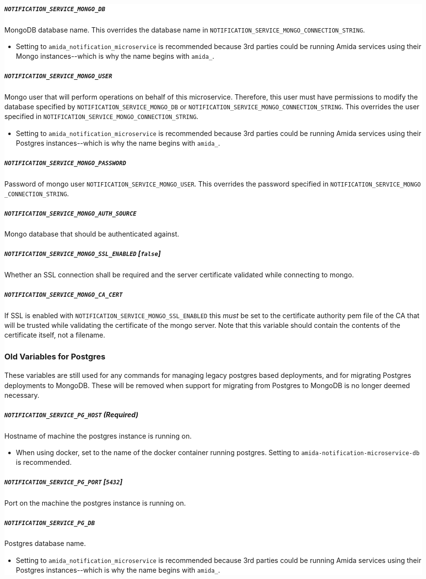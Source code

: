 ##### `NOTIFICATION_SERVICE_MONGO_DB`

MongoDB database name. This overrides the database name in `NOTIFICATION_SERVICE_MONGO_CONNECTION_STRING`.
- Setting to `amida_notification_microservice` is recommended because 3rd parties could be running Amida services using their Mongo instances--which is why the name begins with `amida_`.

##### `NOTIFICATION_SERVICE_MONGO_USER`

Mongo user that will perform operations on behalf of this microservice. Therefore, this user must have permissions to modify the database specified by `NOTIFICATION_SERVICE_MONGO_DB` or `NOTIFICATION_SERVICE_MONGO_CONNECTION_STRING`.
This overrides the user specified in `NOTIFICATION_SERVICE_MONGO_CONNECTION_STRING`.
- Setting to `amida_notification_microservice` is recommended because 3rd parties could be running Amida services using their Postgres instances--which is why the name begins with `amida_`.

##### `NOTIFICATION_SERVICE_MONGO_PASSWORD`

Password of mongo user `NOTIFICATION_SERVICE_MONGO_USER`.
This overrides the password specified in `NOTIFICATION_SERVICE_MONGO_CONNECTION_STRING`.

##### `NOTIFICATION_SERVICE_MONGO_AUTH_SOURCE`

Mongo database that should be authenticated against.

##### `NOTIFICATION_SERVICE_MONGO_SSL_ENABLED` [`false`]

Whether an SSL connection shall be required and the server certificate validated while connecting to mongo.

##### `NOTIFICATION_SERVICE_MONGO_CA_CERT`

If SSL is enabled with `NOTIFICATION_SERVICE_MONGO_SSL_ENABLED` this *must* be set to the certificate authority pem file of the CA that will be trusted while validating the certificate of the mongo server. Note that this variable should contain the contents of the certificate itself, not a filename.

### Old Variables for Postgres
These variables are still used for any commands for managing legacy postgres based deployments, and for migrating Postgres deployments to MongoDB.
These will be removed when support for migrating from Postgres to MongoDB is no longer deemed necessary.
##### `NOTIFICATION_SERVICE_PG_HOST` (Required)

Hostname of machine the postgres instance is running on.
- When using docker, set to the name of the docker container running postgres. Setting to `amida-notification-microservice-db` is recommended.

##### `NOTIFICATION_SERVICE_PG_PORT` [`5432`]

Port on the machine the postgres instance is running on.

##### `NOTIFICATION_SERVICE_PG_DB`

Postgres database name.
- Setting to `amida_notification_microservice` is recommended because 3rd parties could be running Amida services using their Postgres instances--which is why the name begins with `amida_`.
